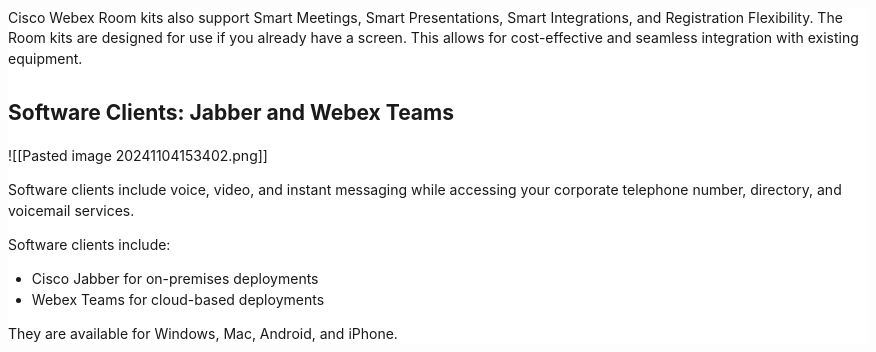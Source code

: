 Cisco Webex Room kits also support Smart Meetings, Smart Presentations, Smart Integrations, and Registration Flexibility. The Room kits are designed for use if you already have a screen. This allows for cost-effective and seamless integration with existing equipment.

## Software Clients: Jabber and Webex Teams

![[Pasted image 20241104153402.png]]

Software clients include voice, video, and instant messaging while accessing your corporate telephone number, directory, and voicemail services.

Software clients include:

- Cisco Jabber for on-premises deployments
- Webex Teams for cloud-based deployments

They are available for Windows, Mac, Android, and iPhone.